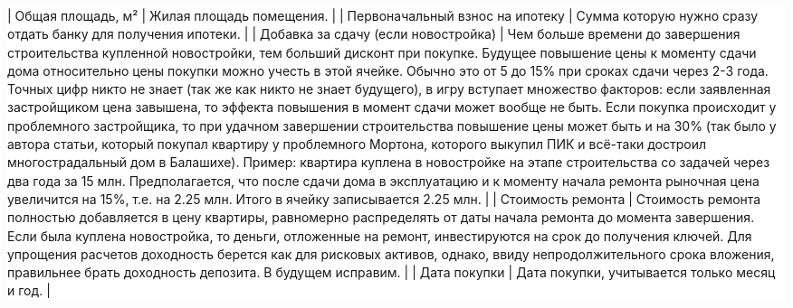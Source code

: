| Общая площадь, м²                                   | Жилая площадь помещения.                                                                                                                                                                                                                                                                                                                                                                                                                                                                                                                                                                                                                                                                                                                                                                                                                                                                                                                                                                                                                    |
| Первоначальный взнос на ипотеку                     | Сумма которую нужно сразу отдать банку для получения ипотеки.                                                                                                                                                                                                                                                                                                                                                                                                                                                                                                                                                                                                                                                                                                                                                                                                                                                                                                                                                                               |
| Добавка за сдачу (если новостройка)                 | Чем больше времени до завершения строительства купленной новостройки, тем больший дисконт при покупке. Будущее повышение цены к моменту сдачи дома относительно цены покупки можно учесть в этой ячейке.  Обычно это от 5 до 15% при сроках сдачи через 2-3 года. Точных цифр никто не знает (так же как никто не знает будущего), в игру вступает множество факторов: если заявленная застройщиком цена завышена, то эффекта повышения в момент сдачи может вообще не быть. Если покупка происходит у проблемного застройщика, то при удачном завершении строительства повышение цены может быть и на 30% (так было у автора статьи, который покупал квартиру у проблемного Мортона, которого выкупил ПИК и всё-таки достроил многострадальный дом в Балашихе). Пример: квартира куплена в новостройке на этапе строительства со задачей через два года за 15 млн. Предполагается, что после сдачи дома в эксплуатацию и к моменту начала ремонта рыночная цена увеличится на 15%, т.е. на 2.25 млн. Итого в ячейку записывается 2.25 млн. |
| Стоимость ремонта                                   | Стоимость ремонта полностью добавляется в цену квартиры, равномерно распределять от даты начала ремонта до момента завершения.  Если была куплена новостройка, то деньги, отложенные на ремонт, инвестируются на срок до получения ключей. Для упрощения расчетов доходность берется как для рисковых активов, однако, ввиду непродолжительного срока вложения, правильнее брать доходность депозита. В будущем исправим.                                                                                                                                                                                                                                                                                                                                                                                                                                                                                                                                                                                                                   |
| Дата покупки                                        | Дата покупки, учитывается только месяц и год.                                                                                                                                                                                                                                                                                                                                                                                                                                                                                                                                                                                                                                                                                                                                                                                                                                                                                                                                                                                               |